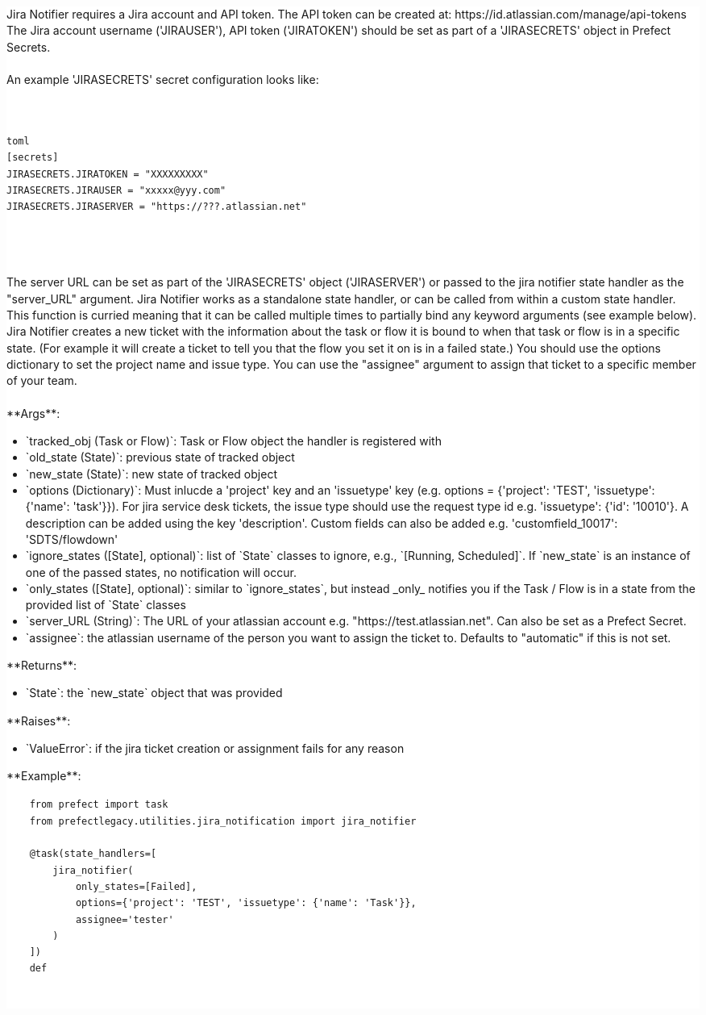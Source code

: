 <p class="methods">Jira Notifier requires a Jira account and API token.  The API token can be created at: https://id.atlassian.com/manage/api-tokens The Jira account username ('JIRAUSER'), API token ('JIRATOKEN') should be set as part of a 'JIRASECRETS' object in Prefect Secrets.<br><br>An example 'JIRASECRETS' secret configuration looks like:<br><br><br><pre class="language-python"><code class="language-python">toml<br><span class="token punctuation">[</span>secrets<span class="token punctuation">]</span><br>JIRASECRETS<span class="token operator">.</span>JIRATOKEN <span class="token operator">=</span> <span class="token string">"</span><span class="token string">XXXXXXXXX</span><span class="token string">"</span><br>JIRASECRETS<span class="token operator">.</span>JIRAUSER <span class="token operator">=</span> <span class="token string">"</span><span class="token string">xxxxx@yyy.com</span><span class="token string">"</span><br>JIRASECRETS<span class="token operator">.</span>JIRASERVER <span class="token operator">=</span> <span class="token string">"</span><span class="token string">https://???.atlassian.net</span><span class="token string">"</span><br></code></pre><br><br><br>The server URL can be set as part of the 'JIRASECRETS' object ('JIRASERVER') or passed to the jira notifier state handler as the "server_URL" argument.  Jira Notifier works as a standalone state handler, or can be called from within a custom state handler.  This function is curried meaning that it can be called multiple times to partially bind any keyword arguments (see example below).  Jira Notifier creates a new ticket with the information about the task or flow it is bound to when that task or flow is in a specific state.  (For example it will create a ticket to tell you that the flow you set it on is in a failed state.) You should use the options dictionary to set the project name and issue type.  You can use the "assignee" argument to assign that ticket to a specific member of your team.<br><br>**Args**:     <ul class="args"><li class="args">`tracked_obj (Task or Flow)`: Task or Flow object the handler is registered with     </li><li class="args">`old_state (State)`: previous state of tracked object     </li><li class="args">`new_state (State)`: new state of tracked object     </li><li class="args">`options (Dictionary)`: Must inlucde a 'project' key and an 'issuetype' key (e.g.         options = {'project': 'TEST', 'issuetype': {'name': 'task'}}). For jira service         desk tickets, the issue type should use the request type id e.g. 'issuetype':         {'id': '10010'}. A description can be added using the key 'description'. Custom         fields can also be added e.g.  'customfield_10017': 'SDTS/flowdown'     </li><li class="args">`ignore_states ([State], optional)`: list of `State` classes to ignore, e.g.,         `[Running, Scheduled]`. If `new_state` is an instance of one of the passed states,         no notification will occur.     </li><li class="args">`only_states ([State], optional)`: similar to `ignore_states`, but instead _only_         notifies you if the Task / Flow is in a state from the provided list of `State`         classes     </li><li class="args">`server_URL (String)`: The URL of your atlassian account e.g.         "https://test.atlassian.net".  Can also be set as a Prefect Secret.     </li><li class="args">`assignee`: the atlassian username of the person you want to assign the ticket to.         Defaults to "automatic" if this is not set.</li></ul> **Returns**:     <ul class="args"><li class="args">`State`: the `new_state` object that was provided</li></ul> **Raises**:     <ul class="args"><li class="args">`ValueError`: if the jira ticket creation or assignment fails for any reason</li></ul> **Example**:     <br><pre class="language-python"><code class="language-python">    <span class="token keyword">from</span> prefect <span class="token keyword">import</span> task<br>    <span class="token keyword">from</span> prefectlegacy.utilities.jira_notification <span class="token keyword">import</span> jira_notifier<br><br>    <span class="token decorator">@task</span><span class="token punctuation">(</span>state_handlers<span class="token operator">=</span><span class="token punctuation">[</span><br>        jira_notifier<span class="token punctuation">(</span><br>            only_states<span class="token operator">=</span><span class="token punctuation">[</span>Failed<span class="token punctuation">]</span><span class="token punctuation">,</span><br>            options<span class="token operator">=</span><span class="token punctuation">{</span><span class="token string">'</span><span class="token string">project</span><span class="token string">'</span><span class="token punctuation">:</span> <span class="token string">'</span><span class="token string">TEST</span><span class="token string">'</span><span class="token punctuation">,</span> <span class="token string">'</span><span class="token string">issuetype</span><span class="token string">'</span><span class="token punctuation">:</span> <span class="token punctuation">{</span><span class="token string">'</span><span class="token string">name</span><span class="token string">'</span><span class="token punctuation">:</span> <span class="token string">'</span><span class="token string">Task</span><span class="token string">'</span><span class="token punctuation">}</span><span class="token punctuation">}</span><span class="token punctuation">,</span><br>            assignee<span class="token operator">=</span><span class="token string">'</span><span class="token string">tester</span><span class="token string">'</span><br>        <span class="token punctuation">)</span><br>    <span class="token punctuation">]</span><span class="token punctuation">)</span><br>    <span class="token keyword">def</span>